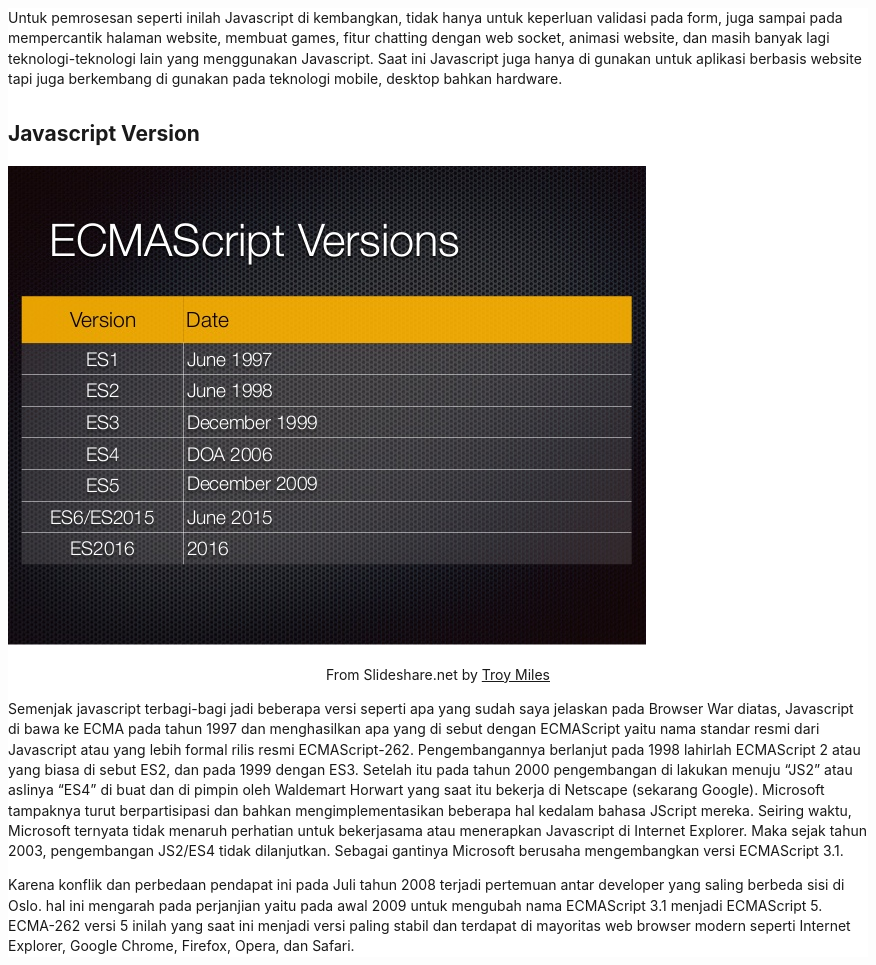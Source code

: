 Untuk pemrosesan seperti inilah Javascript di kembangkan, tidak hanya untuk keperluan validasi pada form, juga sampai pada mempercantik halaman website, membuat games, fitur chatting dengan web socket, animasi website, dan masih banyak lagi teknologi-teknologi lain yang menggunakan Javascript. Saat ini Javascript juga hanya di gunakan untuk aplikasi berbasis website tapi juga berkembang di gunakan pada teknologi mobile, desktop bahkan hardware.

## Javascript Version

![Javascript version](/assets/img/mengapa-harus-javascript/javascript-version.jpg)

<p style="text-align: center;">From Slideshare.net by <a href="https://www.slideshare.net/rockncoder/javascript-foundations-day1">Troy Miles</a></p>

Semenjak javascript terbagi-bagi jadi beberapa versi seperti apa yang sudah saya jelaskan pada Browser War diatas, Javascript di bawa ke ECMA pada tahun 1997 dan menghasilkan apa yang di sebut dengan ECMAScript yaitu nama standar resmi dari Javascript atau yang lebih formal rilis resmi ECMAScript-262. Pengembangannya berlanjut pada 1998 lahirlah ECMAScript 2 atau yang biasa di sebut ES2, dan pada 1999 dengan ES3. Setelah itu pada tahun 2000 pengembangan di lakukan menuju “JS2” atau aslinya “ES4” di buat dan di pimpin oleh Waldemart Horwart yang saat itu bekerja di Netscape (sekarang Google). Microsoft tampaknya turut berpartisipasi dan bahkan mengimplementasikan beberapa hal kedalam bahasa JScript mereka. Seiring waktu, Microsoft ternyata tidak menaruh perhatian untuk bekerjasama atau menerapkan Javascript di Internet Explorer. Maka sejak tahun 2003, pengembangan JS2/ES4 tidak dilanjutkan. Sebagai gantinya Microsoft berusaha mengembangkan versi ECMAScript 3.1.

Karena konflik dan perbedaan pendapat ini pada Juli tahun 2008 terjadi pertemuan antar developer yang saling berbeda sisi di Oslo. hal ini mengarah pada perjanjian yaitu pada awal 2009 untuk mengubah nama ECMAScript 3.1 menjadi ECMAScript 5. ECMA-262 versi 5 inilah yang saat ini menjadi versi paling stabil dan terdapat di mayoritas web browser modern seperti Internet Explorer, Google Chrome, Firefox, Opera, dan Safari.

